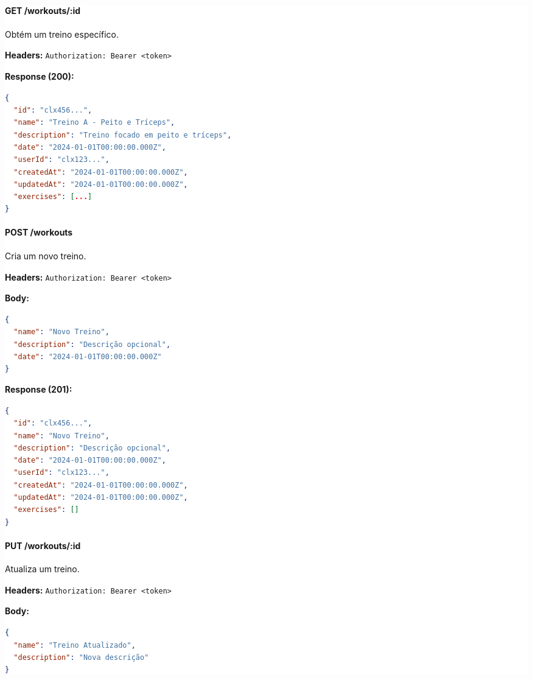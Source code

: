 ```json
```

#### GET /workouts/:id
Obtém um treino específico.

**Headers:** `Authorization: Bearer <token>`

**Response (200):**
```json
{
  "id": "clx456...",
  "name": "Treino A - Peito e Tríceps",
  "description": "Treino focado em peito e tríceps",
  "date": "2024-01-01T00:00:00.000Z",
  "userId": "clx123...",
  "createdAt": "2024-01-01T00:00:00.000Z",
  "updatedAt": "2024-01-01T00:00:00.000Z",
  "exercises": [...]
}
```

#### POST /workouts
Cria um novo treino.

**Headers:** `Authorization: Bearer <token>`

**Body:**
```json
{
  "name": "Novo Treino",
  "description": "Descrição opcional",
  "date": "2024-01-01T00:00:00.000Z"
}
```

**Response (201):**
```json
{
  "id": "clx456...",
  "name": "Novo Treino",
  "description": "Descrição opcional",
  "date": "2024-01-01T00:00:00.000Z",
  "userId": "clx123...",
  "createdAt": "2024-01-01T00:00:00.000Z",
  "updatedAt": "2024-01-01T00:00:00.000Z",
  "exercises": []
}
```

#### PUT /workouts/:id
Atualiza um treino.

**Headers:** `Authorization: Bearer <token>`

**Body:**
```json
{
  "name": "Treino Atualizado",
  "description": "Nova descrição"
}
```
